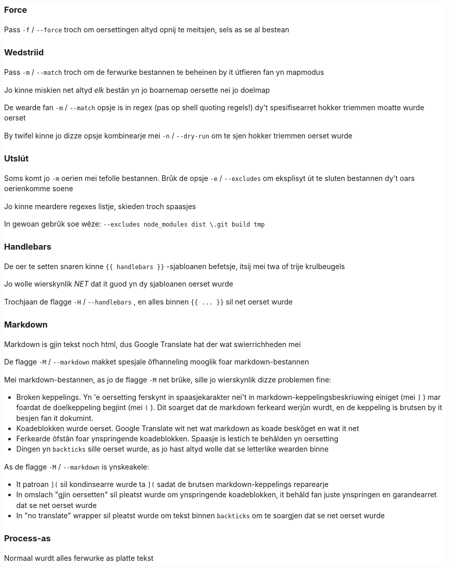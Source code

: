  ### Force
 Pass `-f` / `--force` troch om oersettingen altyd opnij te meitsjen, sels as se al bestean

 ### Wedstriid
 Pass `-m` / `--match` troch om de ferwurke bestannen te beheinen by it útfieren fan yn mapmodus

 Jo kinne miskien net altyd *elk* bestân yn jo boarnemap oersette nei jo doelmap

 De wearde fan `-m` / `--match` opsje is in regex (pas op shell quoting regels!) dy't spesifisearret
 hokker triemmen moatte wurde oerset

 By twifel kinne jo dizze opsje kombinearje mei `-n` / `--dry-run` om te sjen hokker triemmen oerset wurde

 ### Utslút
 Soms komt jo `-m` oerien mei tefolle bestannen. Brûk de opsje `-e` / `--excludes` om eksplisyt út te sluten
 bestannen dy't oars oerienkomme soene

 Jo kinne meardere regexes listje, skieden troch spaasjes

 In gewoan gebrûk soe wêze: `--excludes node_modules dist \.git build tmp`

 ### Handlebars
 De oer te setten snaren kinne `{{ handlebars }}` -sjabloanen befetsje, itsij mei twa of trije krulbeugels

 Jo wolle wierskynlik *NET* dat it guod yn dy sjabloanen oerset wurde

 Trochjaan de flagge `-H` / `--handlebars` , en alles binnen `{{ ... }}` sil net oerset wurde

 ### Markdown
 Markdown is gjin tekst noch html, dus Google Translate hat der wat swierrichheden mei

 De flagge `-M` / `--markdown` makket spesjale ôfhanneling mooglik foar markdown-bestannen

 Mei markdown-bestannen, as jo de flagge `-M` net brûke, sille jo wierskynlik dizze problemen fine:
 * Broken keppelings. Yn 'e oersetting ferskynt in spaasjekarakter nei't in markdown-keppelingsbeskriuwing einiget (mei `]` ) mar
 foardat de doelkeppeling begjint (mei `(` ). Dit soarget dat de markdown ferkeard werjûn wurdt, en de keppeling
 is brutsen by it besjen fan it dokumint.
 * Koadeblokken wurde oerset. Google Translate wit net wat markdown as koade beskôget en wat it net
 * Ferkearde ôfstân foar ynspringende koadeblokken. Spaasje is lestich te behâlden yn oersetting
 * Dingen yn `backticks` sille oerset wurde, as jo hast altyd wolle dat se letterlike wearden binne

 As de flagge `-M` / `--markdown` is ynskeakele:
 * It patroan `](` sil kondinsearre wurde ta `](` sadat de brutsen markdown-keppelings reparearje
 * In omslach "gjin oersetten" sil pleatst wurde om ynspringende koadeblokken, it behâld fan juste ynspringen en garandearret dat se net oerset wurde
 * In "no translate" wrapper sil pleatst wurde om tekst binnen `backticks` om te soargjen dat se net oerset wurde

 ### Process-as
 Normaal wurdt alles ferwurke as platte tekst
